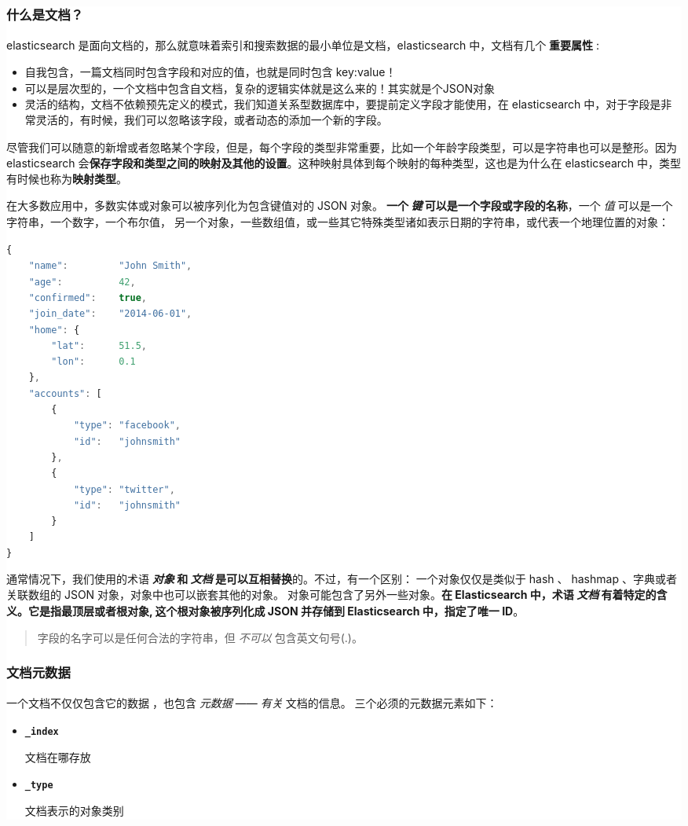 ### 什么是文档？

elasticsearch 是面向文档的，那么就意味着索引和搜索数据的最小单位是文档，elasticsearch 中，文档有几个 **重要属性** :

- 自我包含，一篇文档同时包含字段和对应的值，也就是同时包含 key:value！
- 可以是层次型的，一个文档中包含自文档，复杂的逻辑实体就是这么来的！其实就是个JSON对象
- 灵活的结构，文档不依赖预先定义的模式，我们知道关系型数据库中，要提前定义字段才能使用，在 elasticsearch 中，对于字段是非常灵活的，有时候，我们可以忽略该字段，或者动态的添加一个新的字段。

​    尽管我们可以随意的新增或者忽略某个字段，但是，每个字段的类型非常重要，比如一个年龄字段类型，可以是字符串也可以是整形。因为 elasticsearch 会**保存字段和类型之间的映射及其他的设置**。这种映射具体到每个映射的每种类型，这也是为什么在 elasticsearch 中，类型有时候也称为**映射类型**。

在大多数应用中，多数实体或对象可以被序列化为包含键值对的 JSON 对象。 **一个 *键* 可以是一个字段或字段的名称**，一个 *值* 可以是一个字符串，一个数字，一个布尔值， 另一个对象，一些数组值，或一些其它特殊类型诸如表示日期的字符串，或代表一个地理位置的对象：

```js
{
    "name":         "John Smith",
    "age":          42,
    "confirmed":    true,
    "join_date":    "2014-06-01",
    "home": {
        "lat":      51.5,
        "lon":      0.1
    },
    "accounts": [
        {
            "type": "facebook",
            "id":   "johnsmith"
        },
        {
            "type": "twitter",
            "id":   "johnsmith"
        }
    ]
}
```

通常情况下，我们使用的术语 ***对象* 和 *文档* 是可以互相替换**的。不过，有一个区别： 一个对象仅仅是类似于 hash 、 hashmap 、字典或者关联数组的 JSON 对象，对象中也可以嵌套其他的对象。 对象可能包含了另外一些对象。**在 Elasticsearch 中，术语 *文档* 有着特定的含义。它是指最顶层或者根对象, 这个根对象被序列化成 JSON 并存储到 Elasticsearch 中，指定了唯一 ID**。

> 字段的名字可以是任何合法的字符串，但 *不可以* 包含英文句号(.)。

### 文档元数据

一个文档不仅仅包含它的数据 ，也包含 *元数据* —— *有关* 文档的信息。 三个必须的元数据元素如下：

- **`_index`**

  文档在哪存放

- **`_type`**

  文档表示的对象类别
